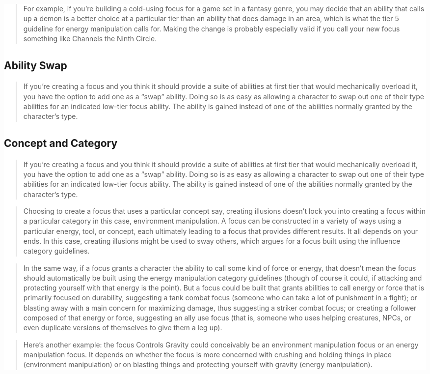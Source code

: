>  
  
>  For example, if you’re building a cold-using focus for a game set in a fantasy genre, you may decide that an ability that calls up a demon is a better choice at a particular tier than an ability that does damage in an area, which is what the tier 5 guideline for energy manipulation calls for. Making the change is probably especially valid if you call your new focus something like Channels the Ninth Circle.
  

  
## Ability Swap  
  
> If you’re creating a focus and you think it should provide a suite of abilities at first tier that would mechanically overload it, you have the option to add one as a “swap” ability. Doing so is as easy as allowing a character to swap out one of their type abilities for an indicated low-tier focus ability. The ability is gained instead of one of the abilities normally granted by the character’s type.
  

  
## Concept and Category  
  
> If you’re creating a focus and you think it should provide a suite of abilities at first tier that would mechanically overload it, you have the option to add one as a “swap” ability. Doing so is as easy as allowing a character to swap out one of their type abilities for an indicated low-tier focus ability. The ability is gained instead of one of the abilities normally granted by the character’s type.
  
>
  
> Choosing to create a focus that uses a particular concept say, creating illusions doesn’t lock you into creating a focus within a particular category in this case, environment manipulation. A focus can be constructed in a variety of ways using a particular energy, tool, or concept, each ultimately leading to a focus that provides different results. It all depends on your ends. In this case, creating illusions might be used to sway others, which argues for a focus built using the influence category guidelines.  
  
> 
  
> In the same way, if a focus grants a character the ability to call some kind of force or energy, that doesn’t mean the focus should automatically be built using the energy manipulation category guidelines (though of course it could, if attacking and protecting yourself with that energy is the point). But a focus could be built that grants abilities to call energy or force that is primarily focused on durability, suggesting a tank combat focus (someone who can take a lot of punishment in a fight); or blasting away with a main concern for maximizing damage, thus suggesting a striker combat focus; or creating a follower composed of that energy or force, suggesting an ally use focus (that is, someone who uses helping creatures, NPCs, or even duplicate versions of themselves to give them a leg up).  
  
>  
  
 >  Here’s another example: the focus Controls Gravity could conceivably be an environment manipulation focus or an energy manipulation focus. It depends on whether the focus is more concerned with crushing and holding things in place (environment manipulation) or on blasting things and protecting yourself with gravity (energy manipulation).  
  